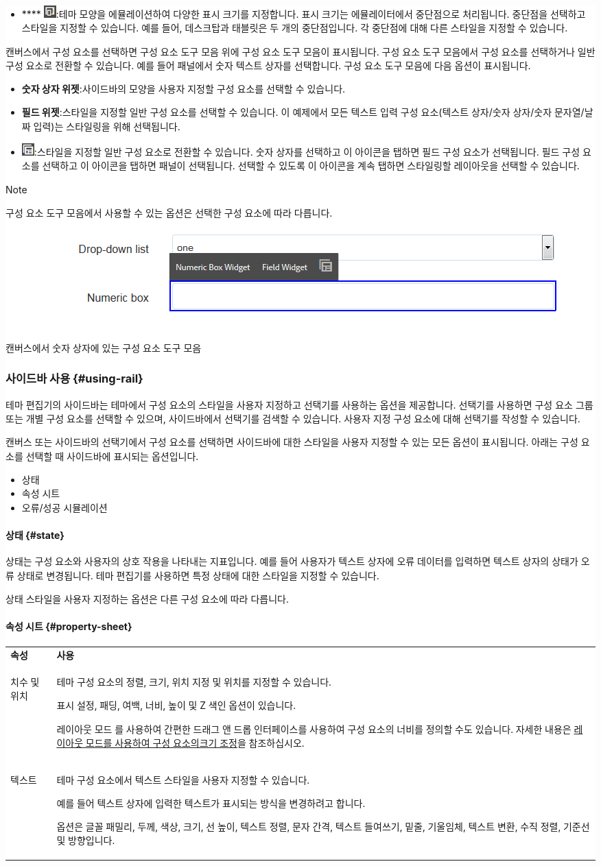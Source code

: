 * **** ![에뮬레이터눈금자](assets/ruler.png):테마 모양을 에뮬레이션하여 다양한 표시 크기를 지정합니다. 표시 크기는 에뮬레이터에서 중단점으로 처리됩니다. 중단점을 선택하고 스타일을 지정할 수 있습니다. 예를 들어, 데스크탑과 태블릿은 두 개의 중단점입니다. 각 중단점에 대해 다른 스타일을 지정할 수 있습니다.

캔버스에서 구성 요소를 선택하면 구성 요소 도구 모음 위에 구성 요소 도구 모음이 표시됩니다. 구성 요소 도구 모음에서 구성 요소를 선택하거나 일반 구성 요소로 전환할 수 있습니다. 예를 들어 패널에서 숫자 텍스트 상자를 선택합니다. 구성 요소 도구 모음에 다음 옵션이 표시됩니다.

* **숫자 상자 위젯**:사이드바의 모양을 사용자 지정할 구성 요소를 선택할 수 있습니다.
* **필드 위젯**:스타일을 지정할 일반 구성 요소를 선택할 수 있습니다. 이 예제에서 모든 텍스트 입력 구성 요소(텍스트 상자/숫자 상자/숫자 문자열/날짜 입력)는 스타일링을 위해 선택됩니다.

* ![필드 수준](assets/field-level.png):스타일을 지정할 일반 구성 요소로 전환할 수 있습니다. 숫자 상자를 선택하고 이 아이콘을 탭하면 필드 구성 요소가 선택됩니다. 필드 구성 요소를 선택하고 이 아이콘을 탭하면 패널이 선택됩니다. 선택할 수 있도록 이 아이콘을 계속 탭하면 스타일링할 레이아웃을 선택할 수 있습니다.

>[!NOTE]
>
>구성 요소 도구 모음에서 사용할 수 있는 옵션은 선택한 구성 요소에 따라 다릅니다.

![구성 요소 도구 모음](assets/overlay.png)

캔버스에서 숫자 상자에 있는 구성 요소 도구 모음

### 사이드바 사용 {#using-rail}

테마 편집기의 사이드바는 테마에서 구성 요소의 스타일을 사용자 지정하고 선택기를 사용하는 옵션을 제공합니다. 선택기를 사용하면 구성 요소 그룹 또는 개별 구성 요소를 선택할 수 있으며, 사이드바에서 선택기를 검색할 수 있습니다. 사용자 지정 구성 요소에 대해 선택기를 작성할 수 있습니다.

캔버스 또는 사이드바의 선택기에서 구성 요소를 선택하면 사이드바에 대한 스타일을 사용자 지정할 수 있는 모든 옵션이 표시됩니다.
아래는 구성 요소를 선택할 때 사이드바에 표시되는 옵션입니다.

* 상태
* 속성 시트
* 오류/성공 시뮬레이션

#### 상태 {#state}

상태는 구성 요소와 사용자의 상호 작용을 나타내는 지표입니다. 예를 들어 사용자가 텍스트 상자에 오류 데이터를 입력하면 텍스트 상자의 상태가 오류 상태로 변경됩니다. 테마 편집기를 사용하면 특정 상태에 대한 스타일을 지정할 수 있습니다.

상태 스타일을 사용자 지정하는 옵션은 다른 구성 요소에 따라 다릅니다.

#### 속성 시트 {#property-sheet}

<table>
 <tbody>
  <tr>
   <td><strong>속성</strong></td>
   <td><strong>사용</strong></td>
  </tr>
  <tr>
   <td><p>치수 및 위치</p> </td>
   <td><p>테마 구성 요소의 정렬, 크기, 위치 지정 및 위치를 지정할 수 있습니다. </p> <p>표시 설정, 패딩, 여백, 너비, 높이 및 Z 색인 옵션이 있습니다.</p> <p>레이아웃 모드 를 사용하여 간편한 드래그 앤 드롭 인터페이스를 사용하여 구성 요소의 너비를 정의할 수도 있습니다. 자세한 내용은 <a href="../../forms/using/resize-using-layout-mode.md">레이아웃 모드를 사용하여 구성 요소의크기 조정</a>을 참조하십시오.</p> </td>
  </tr>
  <tr>
   <td><p>텍스트</p> </td>
   <td><p>테마 구성 요소에서 텍스트 스타일을 사용자 지정할 수 있습니다.</p> <p>예를 들어 텍스트 상자에 입력한 텍스트가 표시되는 방식을 변경하려고 합니다.</p> <p>옵션은 글꼴 패밀리, 두께, 색상, 크기, 선 높이, 텍스트 정렬, 문자 간격, 텍스트 들여쓰기, 밑줄, 기울임체, 텍스트 변환, 수직 정렬, 기준선 및 방향입니다. </p> </td>